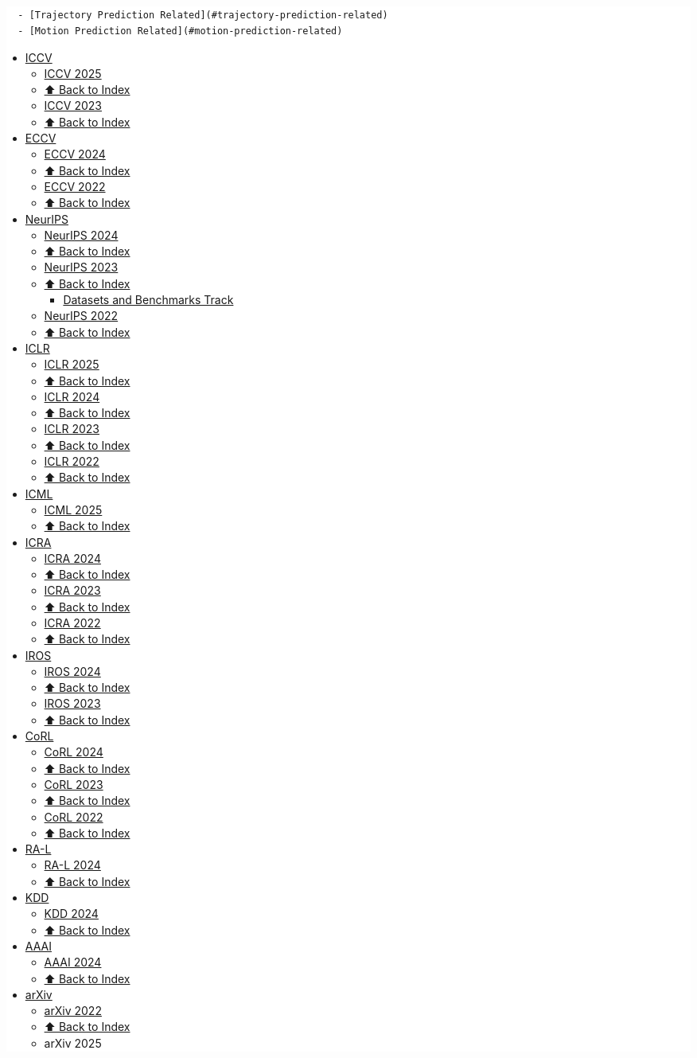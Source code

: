       - [Trajectory Prediction Related](#trajectory-prediction-related)
      - [Motion Prediction Related](#motion-prediction-related)
  - [ICCV](#iccv)
    - [ICCV 2025](#iccv-2025)
    - [⬆️ Back to Index](#️-back-to-index-4)
    - [ICCV 2023](#iccv-2023)
    - [⬆️ Back to Index](#️-back-to-index-5)
  - [ECCV](#eccv)
    - [ECCV 2024](#eccv-2024)
    - [⬆️ Back to Index](#️-back-to-index-6)
    - [ECCV 2022](#eccv-2022)
    - [⬆️ Back to Index](#️-back-to-index-7)
  - [NeurIPS](#neurips)
    - [NeurIPS 2024](#neurips-2024)
    - [⬆️ Back to Index](#️-back-to-index-8)
    - [NeurIPS 2023](#neurips-2023)
    - [⬆️ Back to Index](#️-back-to-index-9)
      - [Datasets and Benchmarks Track](#datasets-and-benchmarks-track)
    - [NeurIPS 2022](#neurips-2022)
    - [⬆️ Back to Index](#️-back-to-index-10)
  - [ICLR](#iclr)
    - [ICLR 2025](#iclr-2025)
    - [⬆️ Back to Index](#️-back-to-index-11)
    - [ICLR 2024](#iclr-2024)
    - [⬆️ Back to Index](#️-back-to-index-12)
    - [ICLR 2023](#iclr-2023)
    - [⬆️ Back to Index](#️-back-to-index-13)
    - [ICLR 2022](#iclr-2022)
    - [⬆️ Back to Index](#️-back-to-index-14)
  - [ICML](#icml)
    - [ICML 2025](#icml-2025)
    - [⬆️ Back to Index](#️-back-to-index-15)
  - [ICRA](#icra)
    - [ICRA 2024](#icra-2024)
    - [⬆️ Back to Index](#️-back-to-index-16)
    - [ICRA 2023](#icra-2023)
    - [⬆️ Back to Index](#️-back-to-index-17)
    - [ICRA 2022](#icra-2022)
    - [⬆️ Back to Index](#️-back-to-index-18)
  - [IROS](#iros)
    - [IROS 2024](#iros-2024)
    - [⬆️ Back to Index](#️-back-to-index-19)
    - [IROS 2023](#iros-2023)
    - [⬆️ Back to Index](#️-back-to-index-20)
  - [CoRL](#corl)
    - [CoRL 2024](#corl-2024)
    - [⬆️ Back to Index](#️-back-to-index-21)
    - [CoRL 2023](#corl-2023)
    - [⬆️ Back to Index](#️-back-to-index-22)
    - [CoRL 2022](#corl-2022)
    - [⬆️ Back to Index](#️-back-to-index-23)
  - [RA-L](#ra-l)
    - [RA-L 2024](#ra-l-2024)
    - [⬆️ Back to Index](#️-back-to-index-24)
  - [KDD](#kdd)
    - [KDD 2024](#kdd-2024)
    - [⬆️ Back to Index](#️-back-to-index-25)
  - [AAAI](#aaai)
    - [AAAI 2024](#aaai-2024)
    - [⬆️ Back to Index](#️-back-to-index-26)
  - [arXiv](#arxiv)
    - [arXiv 2022](#arxiv-2022)
    - [⬆️ Back to Index](#️-back-to-index-27)
    - arXiv 2025